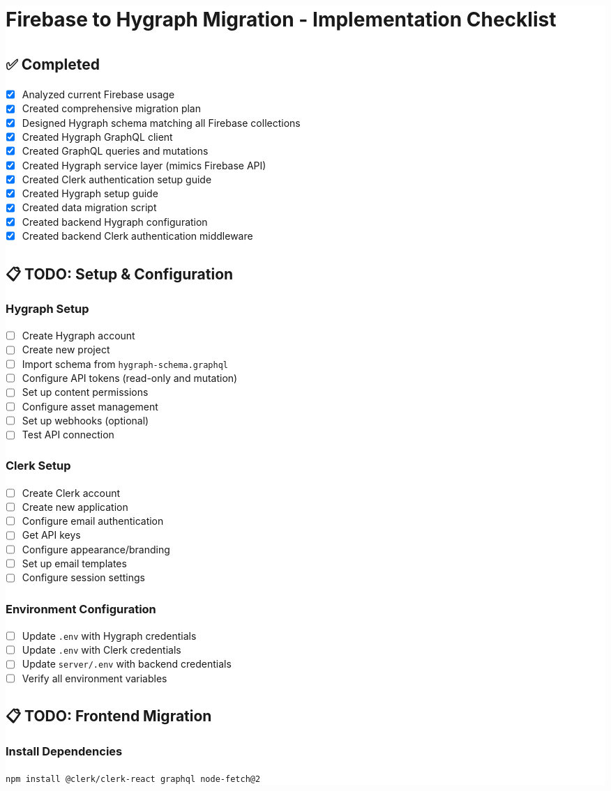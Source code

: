 # Firebase to Hygraph Migration - Implementation Checklist

## ✅ Completed

- [x] Analyzed current Firebase usage
- [x] Created comprehensive migration plan
- [x] Designed Hygraph schema matching all Firebase collections
- [x] Created Hygraph GraphQL client
- [x] Created GraphQL queries and mutations
- [x] Created Hygraph service layer (mimics Firebase API)
- [x] Created Clerk authentication setup guide
- [x] Created Hygraph setup guide
- [x] Created data migration script
- [x] Created backend Hygraph configuration
- [x] Created backend Clerk authentication middleware

## 📋 TODO: Setup & Configuration

### Hygraph Setup
- [ ] Create Hygraph account
- [ ] Create new project
- [ ] Import schema from `hygraph-schema.graphql`
- [ ] Configure API tokens (read-only and mutation)
- [ ] Set up content permissions
- [ ] Configure asset management
- [ ] Set up webhooks (optional)
- [ ] Test API connection

### Clerk Setup
- [ ] Create Clerk account
- [ ] Create new application
- [ ] Configure email authentication
- [ ] Get API keys
- [ ] Configure appearance/branding
- [ ] Set up email templates
- [ ] Configure session settings

### Environment Configuration
- [ ] Update `.env` with Hygraph credentials
- [ ] Update `.env` with Clerk credentials
- [ ] Update `server/.env` with backend credentials
- [ ] Verify all environment variables

## 📋 TODO: Frontend Migration

### Install Dependencies
```bash
npm install @clerk/clerk-react graphql node-fetch@2
```
